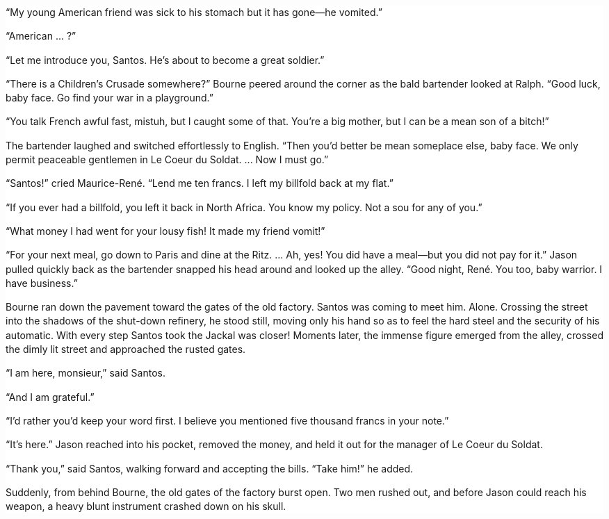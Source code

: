 “My young American friend was sick to his stomach but it has gone—he vomited.”

“American ... ?”

“Let me introduce you, Santos. He’s about to become a great soldier.”

“There is a Children’s Crusade somewhere?” Bourne peered around the corner as the bald bartender looked at Ralph. “Good luck, baby face. Go find your war in a playground.”

“You talk French awful fast, mistuh, but I caught some of that. You’re a big mother, but I can be a mean son of a bitch!”

The bartender laughed and switched effortlessly to English. “Then you’d better be mean someplace else, baby face. We only permit peaceable gentlemen in Le Coeur du Soldat. ... Now I must go.”

“Santos!” cried Maurice-René. “Lend me ten francs. I left my billfold back at my flat.”

“If you ever had a billfold, you left it back in North Africa. You know my policy. Not a sou for any of you.”

“What money I had went for your lousy fish! It made my friend vomit!”

“For your next meal, go down to Paris and dine at the Ritz. ... Ah, yes! You did have a meal—but you did not pay for it.” Jason pulled quickly back as the bartender snapped his head around and looked up the alley. “Good night, René. You too, baby warrior. I have business.”

Bourne ran down the pavement toward the gates of the old factory. Santos was coming to meet him. Alone. Crossing the street into the shadows of the shut-down refinery, he stood still, moving only his hand so as to feel the hard steel and the security of his automatic. With every step Santos took the Jackal was closer! Moments later, the immense figure emerged from the alley, crossed the dimly lit street and approached the rusted gates.

“I am here, monsieur,” said Santos.

“And I am grateful.”

“I’d rather you’d keep your word first. I believe you mentioned five thousand francs in your note.”

“It’s here.” Jason reached into his pocket, removed the money, and held it out for the manager of Le Coeur du Soldat.

“Thank you,” said Santos, walking forward and accepting the bills. “Take him!” he added.

Suddenly, from behind Bourne, the old gates of the factory burst open. Two men rushed out, and before Jason could reach his weapon, a heavy blunt instrument crashed down on his skull.





